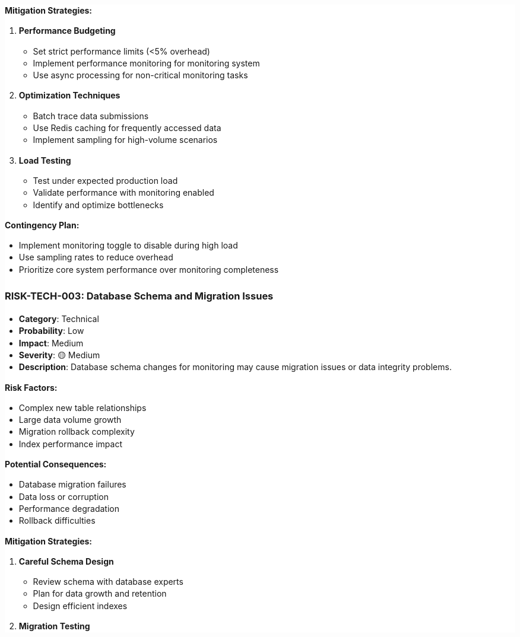 **Mitigation Strategies:**

1. **Performance Budgeting**

   - Set strict performance limits (<5% overhead)
   - Implement performance monitoring for monitoring system
   - Use async processing for non-critical monitoring tasks

2. **Optimization Techniques**

   - Batch trace data submissions
   - Use Redis caching for frequently accessed data
   - Implement sampling for high-volume scenarios

3. **Load Testing**
   - Test under expected production load
   - Validate performance with monitoring enabled
   - Identify and optimize bottlenecks

**Contingency Plan:**

- Implement monitoring toggle to disable during high load
- Use sampling rates to reduce overhead
- Prioritize core system performance over monitoring completeness

### RISK-TECH-003: Database Schema and Migration Issues

- **Category**: Technical
- **Probability**: Low
- **Impact**: Medium
- **Severity**: 🟡 Medium
- **Description**: Database schema changes for monitoring may cause migration issues or data integrity problems.

**Risk Factors:**

- Complex new table relationships
- Large data volume growth
- Migration rollback complexity
- Index performance impact

**Potential Consequences:**

- Database migration failures
- Data loss or corruption
- Performance degradation
- Rollback difficulties

**Mitigation Strategies:**

1. **Careful Schema Design**

   - Review schema with database experts
   - Plan for data growth and retention
   - Design efficient indexes

2. **Migration Testing**
